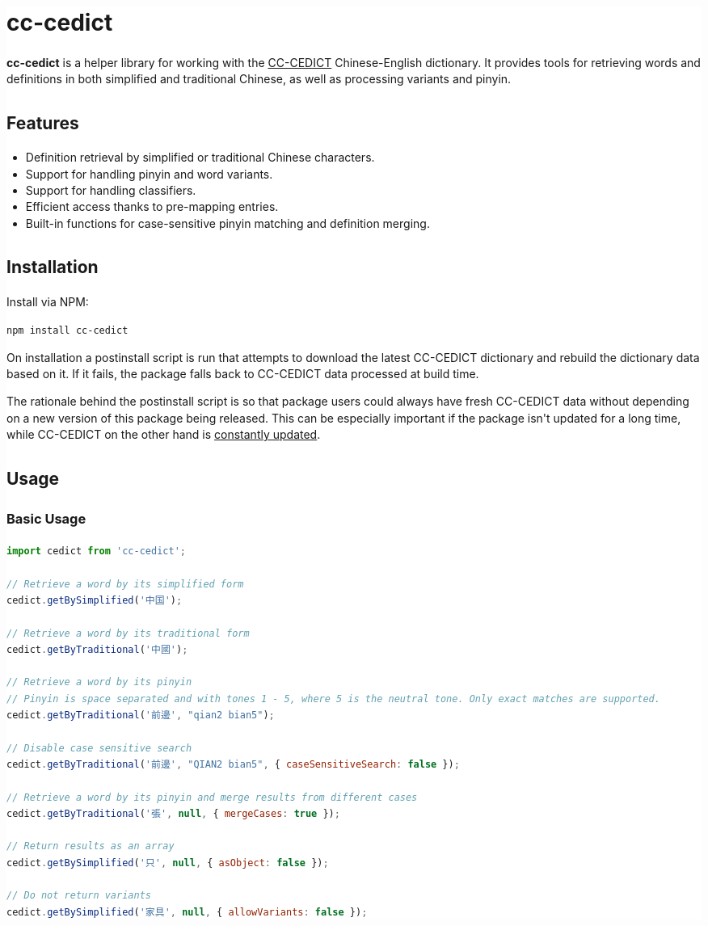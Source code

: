 # cc-cedict

**cc-cedict** is a helper library for working with the [CC-CEDICT](https://www.mdbg.net/chinese/dictionary?page=cc-cedict) Chinese-English dictionary. It provides tools for retrieving words and definitions in both simplified and traditional Chinese, as well as processing variants and pinyin.

## Features

- Definition retrieval by simplified or traditional Chinese characters.
- Support for handling pinyin and word variants.
- Support for handling classifiers.
- Efficient access thanks to pre-mapping entries.
- Built-in functions for case-sensitive pinyin matching and definition merging.

## Installation

Install via NPM:

```bash
npm install cc-cedict
```

On installation a postinstall script is run that attempts to download the latest CC-CEDICT dictionary and rebuild the dictionary data based on it. If it fails, the package falls back to CC-CEDICT data processed at build time.

The rationale behind the postinstall script is so that package users could always have fresh CC-CEDICT data without depending on a new version of this package being released. This can be especially important if the package isn't updated for a long time, while CC-CEDICT on the other hand is [constantly updated](https://cc-cedict.org/editor/editor.php?handler=ListChanges).

## Usage

### Basic Usage

```javascript
import cedict from 'cc-cedict';

// Retrieve a word by its simplified form
cedict.getBySimplified('中国');

// Retrieve a word by its traditional form
cedict.getByTraditional('中國');

// Retrieve a word by its pinyin
// Pinyin is space separated and with tones 1 - 5, where 5 is the neutral tone. Only exact matches are supported.
cedict.getByTraditional('前邊', "qian2 bian5");

// Disable case sensitive search
cedict.getByTraditional('前邊', "QIAN2 bian5", { caseSensitiveSearch: false });

// Retrieve a word by its pinyin and merge results from different cases
cedict.getByTraditional('張', null, { mergeCases: true });

// Return results as an array
cedict.getBySimplified('只', null, { asObject: false });

// Do not return variants
cedict.getBySimplified('家具', null, { allowVariants: false });
```
